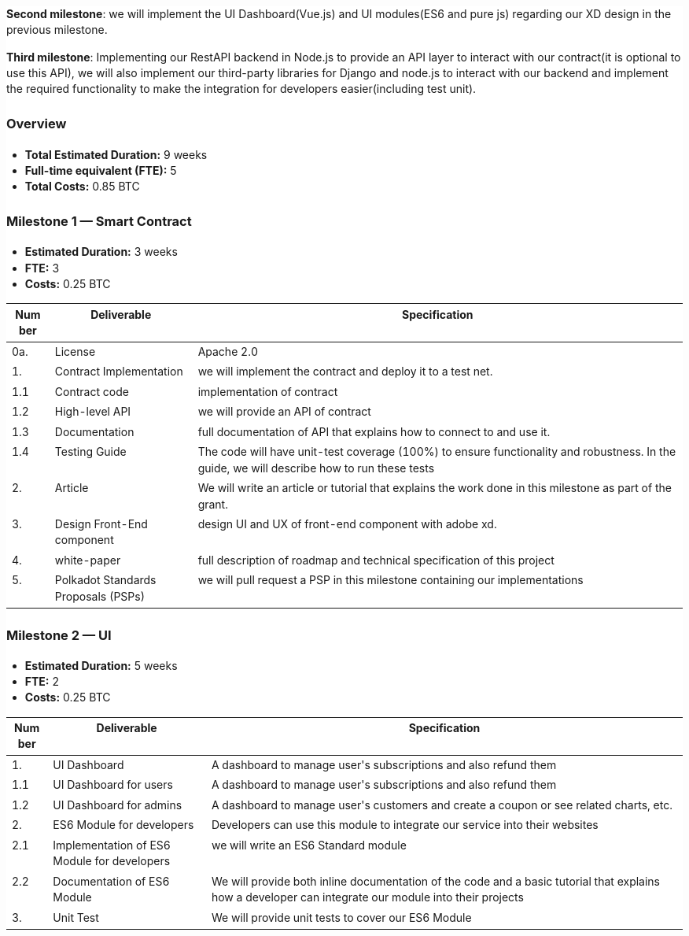 


**Second milestone**: we will implement the UI Dashboard(Vue.js) and UI modules(ES6 and pure js) regarding our XD design in the previous milestone.

**Third milestone**: Implementing our RestAPI backend in Node.js to provide an API layer to interact with our contract(it is optional to use this API), we will also implement our third-party libraries for Django and node.js to interact with our backend and implement the required functionality to make the integration for developers easier(including test unit).



### Overview
* **Total Estimated Duration:** 9 weeks
* **Full-time equivalent (FTE):** 5
* **Total Costs:** 0.85 BTC

### Milestone 1 — Smart Contract
* **Estimated Duration:** 3 weeks
* **FTE:**  3
* **Costs:** 0.25 BTC


| Number | Deliverable | Specification |
| ------------- | ------------- | ------------- |
| 0a. | License | Apache 2.0 |
| 1. | Contract Implementation | we will implement the contract and deploy it to a test net.|
| 1.1 | Contract code | implementation of contract |
| 1.2 | High-level API | we will provide an API of contract |
| 1.3 | Documentation | full documentation of API that explains how to connect to and use it.
| 1.4 | Testing Guide | The code will have unit-test coverage (100%) to ensure functionality and robustness. In the guide, we will describe how to run these tests | 
| 2. | Article | We will write an article or tutorial that explains the work done in this milestone as part of the grant.
| 3. | Design Front-End component | design UI and UX of front-end component with adobe xd.
| 4. | white-paper | full description of roadmap and technical specification of this project |  
| 5. | Polkadot Standards Proposals (PSPs) | we will pull request a PSP in this milestone containing our implementations |  

### Milestone 2 — UI
* **Estimated Duration:** 5 weeks
* **FTE:**  2
* **Costs:** 0.25 BTC

| Number | Deliverable | Specification |
| ------------- | ------------- | ------------- |
| 1. | UI Dashboard | A dashboard to manage user's subscriptions and also refund them|  
| 1.1 | UI Dashboard for users | A dashboard to manage user's subscriptions and also refund them|  
| 1.2 | UI Dashboard for admins | A dashboard to manage user's customers and create a coupon or see related charts, etc. |  
| 2. | ES6 Module for developers | Developers can use this module to integrate our service into their websites| 
| 2.1 | Implementation of ES6 Module for developers | we will write an ES6 Standard module| 
| 2.2 | Documentation of ES6 Module | We will provide both inline documentation of the code and a basic tutorial that explains how a developer can integrate our module into their projects| 
| 3. | Unit Test | We will provide unit tests to cover our ES6 Module|
